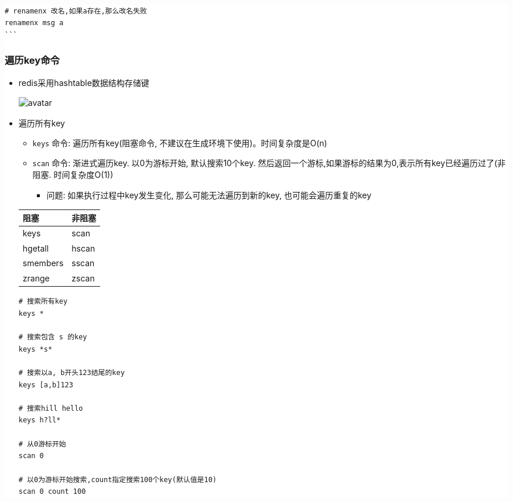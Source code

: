     # renamenx 改名,如果a存在,那么改名失败
    renamenx msg a
    ```

### 遍历key命令

- redis采用hashtable数据结构存储键

    ![avatar](./Pictures/redis/internal-hashtable.avif)

- 遍历所有key

    - `keys` 命令: 遍历所有key(阻塞命令, 不建议在生成环境下使用)。时间复杂度是O(n)

    - `scan` 命令: 渐进式遍历key. 以0为游标开始, 默认搜索10个key. 然后返回一个游标,如果游标的结果为0,表示所有key已经遍历过了(非阻塞. 时间复杂度O(1))

        - 问题: 如果执行过程中key发生变化, 那么可能无法遍历到新的key, 也可能会遍历重复的key

    | 阻塞     | 非阻塞 |
    |----------|--------|
    | keys     | scan   |
    | hgetall  | hscan  |
    | smembers | sscan  |
    | zrange   | zscan  |

    ```redis
    # 搜索所有key
    keys *

    # 搜索包含 s 的key
    keys *s*

    # 搜索以a, b开头123结尾的key
    keys [a,b]123

    # 搜索hill hello
    keys h?ll*

    # 从0游标开始
    scan 0

    # 以0为游标开始搜索,count指定搜索100个key(默认值是10)
    scan 0 count 100
